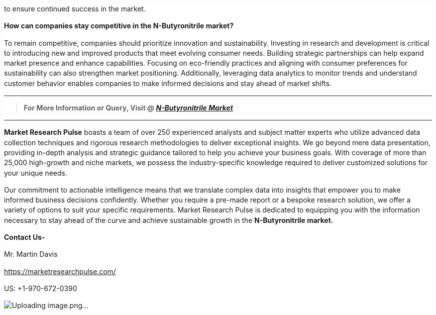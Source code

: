 to ensure continued success in the market.</p><p><strong>How can companies stay competitive in the N-Butyronitrile market?</strong></p><p>To remain competitive, companies should prioritize innovation and sustainability. Investing in research and development is critical to introducing new and improved products that meet evolving consumer needs. Building strategic partnerships can help expand market presence and enhance capabilities. Focusing on eco-friendly practices and aligning with consumer preferences for sustainability can also strengthen market positioning. Additionally, leveraging data analytics to monitor trends and understand customer behavior enables companies to make informed decisions and stay ahead of market shifts.</p><hr /><blockquote><p><strong>For More Information or Query, Visit @&nbsp;<em><a href="https://marketresearchpulse.com/report/49107/n-butyronitrile-market?utm_source=Linkedin&utm_medium=029">N-Butyronitrile Market</a></em></strong></p></blockquote><hr /><p><strong>Market Research Pulse</strong> boasts a team of over 250 experienced analysts and subject matter experts who utilize advanced data collection techniques and rigorous research methodologies to deliver exceptional insights. We go beyond mere data presentation, providing in-depth analysis and strategic guidance tailored to help you achieve your business goals. With coverage of more than 25,000 high-growth and niche markets, we possess the industry-specific knowledge required to deliver customized solutions for your unique needs.</p><p>Our commitment to actionable intelligence means that we translate complex data into insights that empower you to make informed business decisions confidently. Whether you require a pre-made report or a bespoke research solution, we offer a variety of options to suit your specific requirements. Market Research Pulse is dedicated to equipping you with the information necessary to stay ahead of the curve and achieve sustainable growth in the <strong>N-Butyronitrile market.</strong></p><p><strong>Contact Us-</strong></p><p>Mr. Martin Davis</p><p>https://marketresearchpulse.com/</p><p>US: +1-970-672-0390</p>
![Uploading image.png…]()
